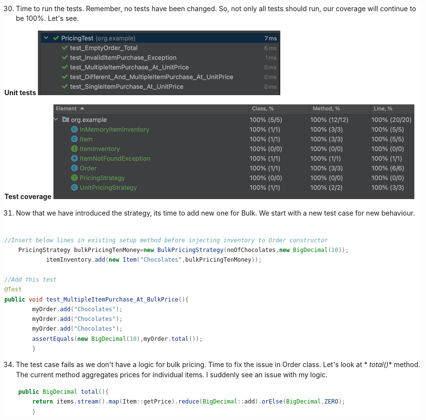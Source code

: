 30. Time to run the tests. Remember, no tests have been changed. So, not only all tests should run, our coverage will
    continue to be 100%. Let's see.

**Unit tests**
![img_4.png](img_4.png)

**Test coverage**
![img_5.png](img_5.png)

31. Now that we have introduced the strategy, its time to add new one for Bulk. We start with a new test case for new
    behaviour.

```java

//Insert below lines in existing setup method before injecting inventory to Order constructor
    PricingStrategy bulkPricingTenMoney=new BulkPricingStrategy(noOfChocolates,new BigDecimal(10));
            itemInventory.add(new Item("Chocolates",bulkPricingTenMoney));

//Add this test
@Test
public void test_MultipleItemPurchase_At_BulkPrice(){
        myOrder.add("Chocolates");
        myOrder.add("Chocolates");
        myOrder.add("Chocolates");
        assertEquals(new BigDecimal(10),myOrder.total());
        }
```

34. The test case fails as we don't have a logic for bulk pricing. Time to fix the issue in Order class. Let's look at *
    *total()** method. The current method aggregates prices for individual items. I suddenly see an issue with my logic.

```java
    public BigDecimal total(){
        return items.stream().map(Item::getPrice).reduce(BigDecimal::add).orElse(BigDecimal.ZERO);
        }
```
